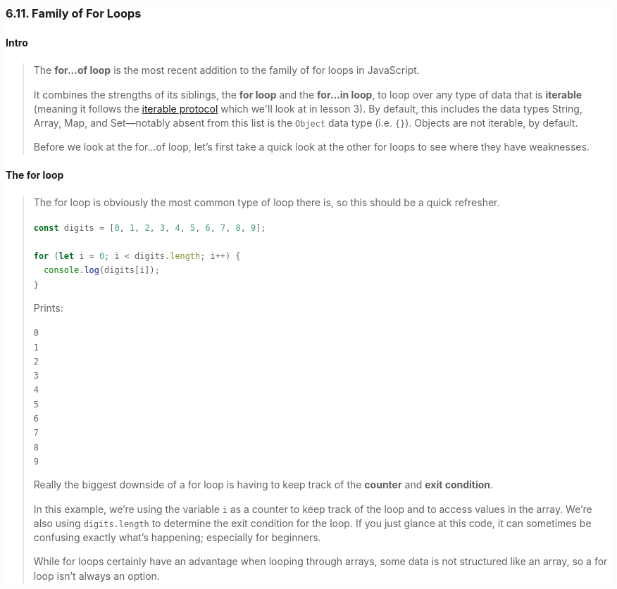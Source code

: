
### 6.11. Family of For Loops

#### Intro

> The **for...of loop** is the most recent addition to the family of for loops in JavaScript.
> 
> It combines the strengths of its siblings, the **for loop** and the **for...in loop**, to loop over any type of data that is **iterable** (meaning it follows the [iterable protocol](https://developer.mozilla.org/en-US/docs/Web/JavaScript/Reference/Iteration_protocols) which we'll look at in lesson 3). By default, this includes the data types String, Array, Map, and Set—notably absent from this list is the `Object` data type (i.e. `{}`). Objects are not iterable, by default.
> 
> Before we look at the for...of loop, let’s first take a quick look at the other for loops to see where they have weaknesses.


#### The for loop

> The for loop is obviously the most common type of loop there is, so this should be a quick refresher.
> 
> ```javascript
> const digits = [0, 1, 2, 3, 4, 5, 6, 7, 8, 9];
> 
> for (let i = 0; i < digits.length; i++) {
>   console.log(digits[i]);
> }
> ```
> 
> Prints:
> 
> ```
> 0
> 1
> 2
> 3
> 4
> 5
> 6
> 7
> 8
> 9
> ```
> 
> Really the biggest downside of a for loop is having to keep track of the **counter** and **exit condition**.
> 
> In this example, we’re using the variable `i` as a counter to keep track of the loop and to access values in the array. We’re also using `digits.length` to determine the exit condition for the loop. If you just glance at this code, it can sometimes be confusing exactly what’s happening; especially for beginners.
> 
> While for loops certainly have an advantage when looping through arrays, some data is not structured like an array, so a for loop isn’t always an option.
